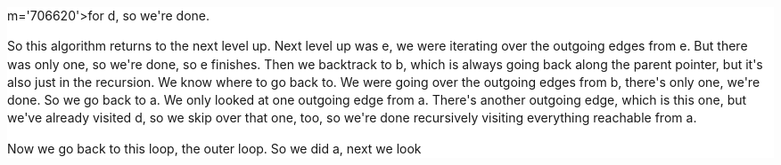   m='706620'>for</span> <span m='706710'>d,</span> <span m='707220'>so</span>
  <span m='707360'>we're</span> <span m='707460'>done.</span> </p><p><span
  m='708450'>So</span> <span m='708740'>this</span> <span
  m='709060'>algorithm</span> <span m='709960'>returns</span> <span
  m='710640'>to</span> <span m='710780'>the</span> <span m='710900'>next</span>
  <span m='711230'>level</span> <span m='711490'>up.</span> <span
  m='712440'>Next</span> <span m='712630'>level</span> <span
  m='712830'>up</span> <span m='713000'>was</span> <span m='713210'>e,</span>
  <span m='713460'>we</span> <span m='713620'>were</span> <span
  m='713780'>iterating</span> <span m='714220'>over</span> <span
  m='714430'>the</span> <span m='714600'>outgoing</span> <span
  m='715050'>edges</span> <span m='715210'>from</span> <span
  m='715370'>e.</span> <span m='715690'>But</span> <span m='715730'>there</span>
  <span m='715830'>was</span> <span m='715960'>only</span> <span
  m='716190'>one,</span> <span m='716470'>so</span> <span
  m='716610'>we're</span> <span m='716710'>done,</span> <span
  m='717500'>so</span> <span m='717680'>e</span> <span
  m='717880'>finishes.</span> <span m='719870'>Then</span> <span
  m='720070'>we</span> <span m='720930'>backtrack</span> <span
  m='721470'>to</span> <span m='721570'>b,</span> <span m='724200'>which</span>
  <span m='724275'>is</span> <span m='724350'>always</span> <span
  m='724820'>going</span> <span m='725080'>back</span> <span
  m='725340'>along</span> <span m='725510'>the</span> <span
  m='725600'>parent</span> <span m='725910'>pointer,</span> <span
  m='726250'>but</span> <span m='726670'>it's</span> <span
  m='726840'>also</span> <span m='727080'>just</span> <span m='727420'>in</span>
  <span m='727570'>the</span> <span m='727660'>recursion.</span> <span
  m='728500'>We</span> <span m='728630'>know</span> <span
  m='728790'>where</span> <span m='728910'>to</span> <span m='728980'>go</span>
  <span m='729120'>back</span> <span m='729390'>to.</span> <span
  m='731060'>We</span> <span m='731095'>were</span> <span
  m='731130'>going</span> <span m='731370'>over</span> <span
  m='731560'>the</span> <span m='731720'>outgoing</span> <span
  m='732030'>edges</span> <span m='732190'>from</span> <span
  m='732350'>b,</span> <span m='732540'>there's</span> <span
  m='732760'>only</span> <span m='732970'>one,</span> <span
  m='733540'>we're</span> <span m='733630'>done.</span> <span
  m='735610'>So</span> <span m='735760'>we</span> <span m='735850'>go</span>
  <span m='735950'>back</span> <span m='736140'>to</span> <span
  m='736240'>a.</span> <span m='736960'>We</span> <span m='737150'>only</span>
  <span m='737380'>looked</span> <span m='737610'>at</span> <span
  m='737680'>one</span> <span m='737920'>outgoing</span> <span
  m='738290'>edge</span> <span m='738410'>from</span> <span m='738530'>a.</span>
  <span m='738910'>There's</span> <span m='739070'>another</span> <span
  m='739370'>outgoing</span> <span m='739740'>edge,</span> <span
  m='739910'>which</span> <span m='740060'>is</span> <span
  m='740150'>this</span> <span m='740330'>one,</span> <span
  m='742130'>but</span> <span m='742550'>we've</span> <span
  m='742750'>already</span> <span m='743040'>visited</span> <span
  m='743440'>d,</span> <span m='743850'>so</span> <span m='744040'>we</span>
  <span m='744130'>skip</span> <span m='744390'>over</span> <span
  m='744550'>that</span> <span m='744720'>one,</span> <span
  m='744880'>too,</span> <span m='745670'>so</span> <span
  m='745800'>we're</span> <span m='745900'>done</span> <span
  m='746220'>recursively</span> <span m='746740'>visiting</span> <span
  m='747240'>everything</span> <span m='747670'>reachable</span> <span
  m='748090'>from</span> <span m='748350'>a.</span> </p><p><span
  m='750970'>Now</span> <span m='751190'>we</span> <span m='751280'>go</span>
  <span m='751430'>back</span> <span m='751720'>to</span> <span
  m='751810'>this</span> <span m='752020'>loop,</span> <span
  m='752650'>the</span> <span m='752790'>outer</span> <span
  m='753030'>loop.</span> <span m='754190'>So</span> <span m='754400'>we</span>
  <span m='754520'>did</span> <span m='754740'>a,</span> <span
  m='755350'>next</span> <span m='755640'>we</span> <span m='755750'>look</span>